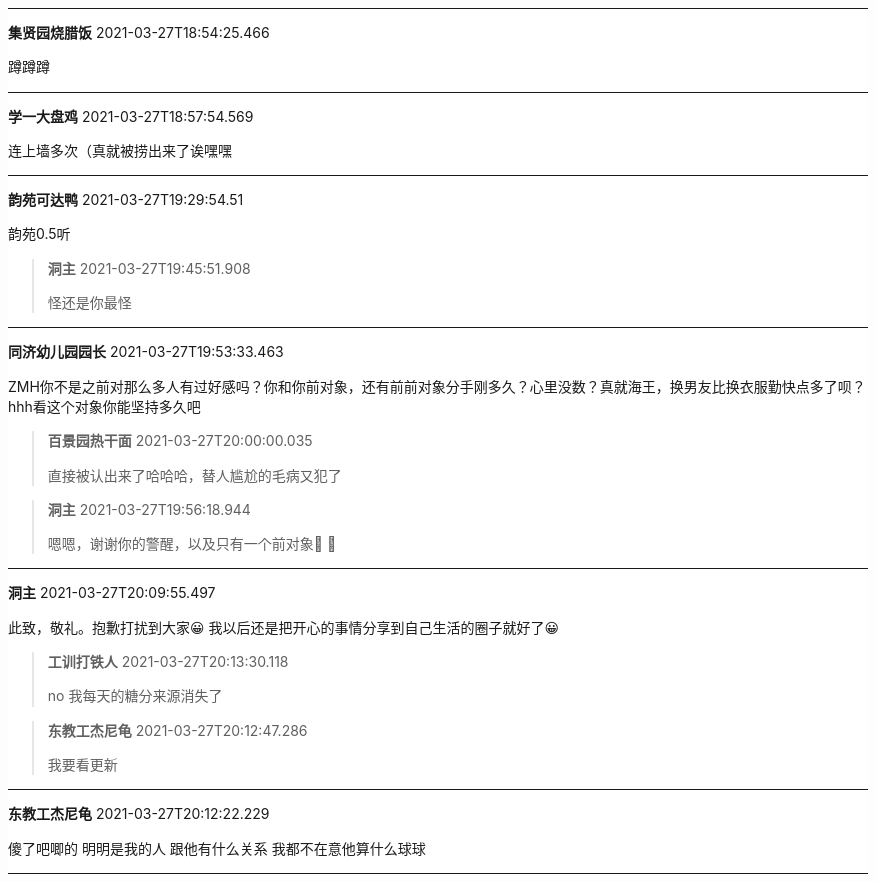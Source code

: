 
---

**集贤园烧腊饭** 2021-03-27T18:54:25.466

蹲蹲蹲

---

**学一大盘鸡** 2021-03-27T18:57:54.569

连上墙多次（真就被捞出来了诶嘿嘿

---

**韵苑可达鸭** 2021-03-27T19:29:54.51

韵苑0.5听

> **洞主** 2021-03-27T19:45:51.908
> 
> 怪还是你最怪


---

**同济幼儿园园长** 2021-03-27T19:53:33.463

ZMH你不是之前对那么多人有过好感吗？你和你前对象，还有前前对象分手刚多久？心里没数？真就海王，换男友比换衣服勤快点多了呗？hhh看这个对象你能坚持多久吧

> **百景园热干面** 2021-03-27T20:00:00.035
> 
> 直接被认出来了哈哈哈，替人尴尬的毛病又犯了


> **洞主** 2021-03-27T19:56:18.944
> 
> 嗯嗯，谢谢你的警醒，以及只有一个前对象🤪 🤪


---

**洞主** 2021-03-27T20:09:55.497

此致，敬礼。抱歉打扰到大家😀 
我以后还是把开心的事情分享到自己生活的圈子就好了😀

> **工训打铁人** 2021-03-27T20:13:30.118
> 
> no 我每天的糖分来源消失了


> **东教工杰尼龟** 2021-03-27T20:12:47.286
> 
> 我要看更新


---

**东教工杰尼龟** 2021-03-27T20:12:22.229

傻了吧唧的 明明是我的人 跟他有什么关系 我都不在意他算什么球球

---